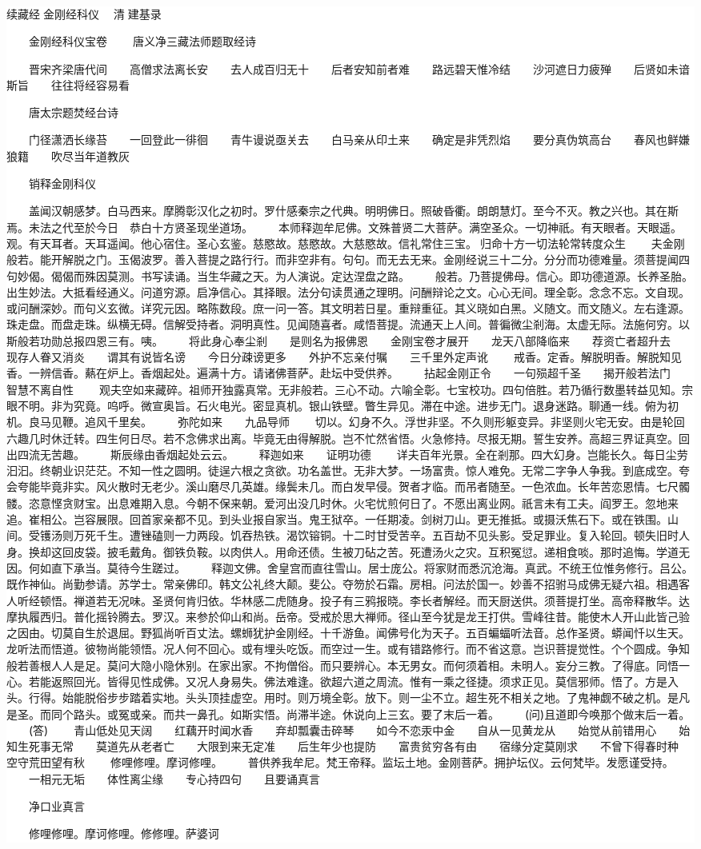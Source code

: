 续藏经   金刚经科仪
　清 建基录

　　金刚经科仪宝卷
　　唐义净三藏法师题取经诗

　　晋宋齐梁唐代间　　高僧求法离长安　　去人成百归无十　　后者安知前者难　　路远碧天惟冷结　　沙河遮日力疲殚　　后贤如未谙斯旨　　往往将经容易看

　　唐太宗题焚经台诗

　　门径潇洒长缘苔　　一回登此一徘徊　　青牛谩说亟关去　　白马亲从印土来　　确定是非凭烈焰　　要分真伪筑高台　　春风也鲜嫌狼籍　　吹尽当年道教灰

　　销释金刚科仪

　　盖闻汉朝感梦。白马西来。摩腾彰汉化之初时。罗什感秦宗之代典。明明佛日。照破昏衢。朗朗慧灯。至今不灭。教之兴也。其在斯焉。未法之代至於今日　恭白十方贤圣现坐道场。
　　本师释迦牟尼佛。文殊普贤二大菩萨。满空圣众。一切神祇。有天眼者。天眼遥。观。有天耳者。天耳遥闻。他心宿住。圣心玄鉴。慈愍故。慈愍故。大慈愍故。信礼常住三宝。
归命十方一切法轮常转度众生
　　夫金刚般若。能开解脱之门。玉偈波罗。善入菩提之路行行。而非空非有。句句。而无去无来。金刚经说三十二分。分分而功德难量。须菩提闻四句妙偈。偈偈而殊因莫测。书写读诵。当生华藏之天。为人演说。定达涅盘之路。
　　般若。乃菩提佛母。信心。即功德道源。长养圣胎。出生妙法。大抵看经通义。问道穷源。启净信心。其择眼。法分句读贯通之理明。问酬辩论之文。心心无间。理全彰。念念不忘。文自现。或问酬深妙。而句义玄微。详究元因。略陈数段。庶一问一答。其文明若日星。重辩重征。其义晓如白黑。义随文。而文随义。左右逢源。珠走盘。而盘走珠。纵横无碍。信解受持者。洞明真性。见闻随喜者。咸悟菩提。流通天上人间。普徧微尘剎海。太虚无际。法施何穷。以斯般若功勋总报四恩三有。咦。
　　将此身心奉尘剎　　是则名为报佛恩　　金刚宝卷才展开　　龙天八部降临来　　荐资亡者超升去　　现存人眷又消炎　　谓其有说皆名谤　　今日分疎谤更多　　外护不忘亲付嘱　　三千里外定声讹
　　戒香。定香。解脱明香。解脱知见香。一辨信香。爇在炉上。香烟起处。遍满十方。请诸佛菩萨。赴坛中受供养。
　　拈起金刚正令　　一句殒超千圣　　揭开般若法门　　智慧不离自性
　　观夫空如来藏碎。祖师开独露真常。无非般若。三心不动。六喻全彰。七宝校功。四句倍胜。若乃循行数墨转益见知。宗眼不明。非为究竟。呜呼。微宣奥旨。石火电光。密显真机。银山铁壁。瞥生异见。滞在中途。进步无门。退身迷路。聊通一线。俯为初机。良马见鞭。追风千里矣。
　　弥陀如来　　九品导师
　　切以。幻身不久。浮世非坚。不久则形躯变异。非坚则火宅无安。由是轮回六趣几时休迁转。四生何日尽。若不念佛求出离。毕竟无由得解脱。岂不忙然省悟。火急修持。尽报无期。誓生安养。高超三界证真空。回出四流无苦趣。
　　斯辰缘由香烟起处云云。
　　释迦如来　　证明功德
　　详夫百年光景。全在剎那。四大幻身。岂能长久。每日尘劳汩汩。终朝业识茫茫。不知一性之圆明。徒逞六根之贪欲。功名盖世。无非大梦。一场富贵。惊人难免。无常二字争人争我。到底成空。夸会夸能毕竟非实。风火散时无老少。溪山磨尽几英雄。缘鬓未几。而白发早侵。贺者才临。而吊者随至。一色浓血。长年苦恋恩情。七尺髑髅。恣意悭贪财宝。出息难期入息。今朝不保来朝。爱河出没几时休。火宅忧煎何日了。不愿出离业网。祇言未有工夫。阎罗王。忽地来追。崔相公。岂容展限。回首家亲都不见。到头业报自家当。鬼王狱卒。一任期凌。剑树刀山。更无推抵。或摄沃焦石下。或在铁围。山间。受镬汤则万死千生。遭锉磕则一力两段。饥吞热铁。渴饮镕铜。十二时甘受苦辛。五百劫不见头影。受足罪业。复入轮回。顿失旧时人身。换却这回皮袋。披毛戴角。御铁负鞍。以肉供人。用命还债。生被刀砧之苦。死遭汤火之灾。互积冤愆。递相食啖。那时追悔。学道无因。何如直下承当。莫待今生蹉过。
　　释迦文佛。舍皇宫而直往雪山。居士庞公。将家财而悉沉沧海。真武。不统王位惟务修行。吕公。既作神仙。尚勤参请。苏学士。常亲佛印。韩文公礼终大颠。斐公。夺笏於石霜。房相。问法於国一。妙善不招驸马成佛无疑六祖。相遇客人听经顿悟。禅道若无况味。圣贤何肯归依。华林感二虎随身。投子有三鸦报晓。李长者解经。而天厨送供。须菩提打坐。高帝释散华。达摩执履西归。普化摇铃腾去。罗汉。来参於仰山和尚。岳帝。受戒於思大禅师。径山至今犹是龙王打供。雪峰往昔。能使木人开山此皆己验之因由。切莫自生於退屈。野狐尚听百丈法。螺蛳犹护金刚经。十千游鱼。闻佛号化为天子。五百蝙蝠听法音。总作圣贤。蟒闻忏以生天。龙听法而悟道。彼物尚能领悟。况人何不回心。或有埋头吃饭。而空过一生。或有错路修行。而不省这意。岂识菩提觉性。个个圆成。争知般若善根人人是足。莫问大隐小隐休别。在家出家。不拘僧俗。而只要辨心。本无男女。而何须着相。未明人。妄分三教。了得底。同悟一心。若能返照回光。皆得见性成佛。又况人身易失。佛法难逢。欲超六道之周流。惟有一乘之径捷。须求正见。莫信邪师。悟了。方是入头。行得。始能脱俗步步踏着实地。头头顶挂虚空。用时。则万境全彰。放下。则一尘不立。超生死不相关之地。了鬼神觑不破之机。是凡是圣。而同个路头。或冤或亲。而共一鼻孔。如斯实悟。尚滞半途。休说向上三玄。要了末后一着。
　　(问)且道即今唤那个做末后一着。
　　(答)
　　青山低处见天阔　　红藕开时闻水香　　弃却瓢囊击碎琴　　如今不恋汞中金　　自从一见黄龙从　　始觉从前错用心　　始知生死事无常　　莫道先从老者亡　　大限到来无定准　　后生年少也提防　　富贵贫穷各有由　　宿缘分定莫刚求　　不曾下得春时种　　空守荒田望有秋
　　修哩修哩。摩诃修哩。
　　普供养我牟尼。梵王帝释。监坛土地。金刚菩萨。拥护坛仪。云何梵毕。发愿谨受持。
　　一相元无垢　　体性离尘缘　　专心持四句　　且要诵真言

　　净口业真言

　　修哩修哩。摩诃修哩。修修哩。萨婆诃
